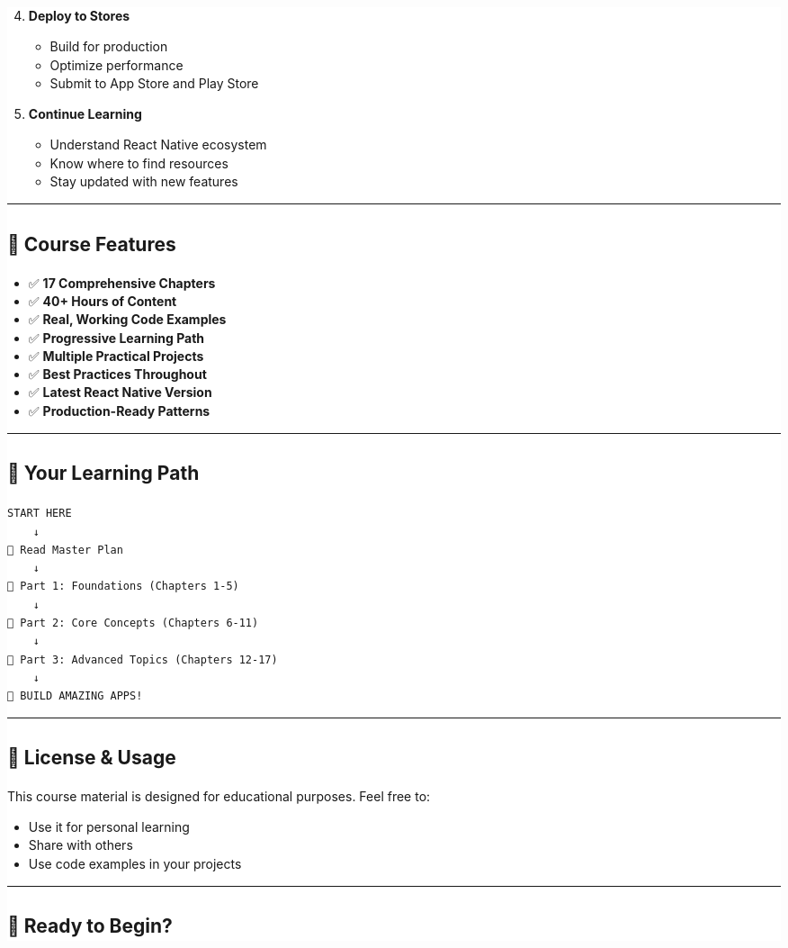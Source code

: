 4. **Deploy to Stores**
   - Build for production
   - Optimize performance
   - Submit to App Store and Play Store

5. **Continue Learning**
   - Understand React Native ecosystem
   - Know where to find resources
   - Stay updated with new features

---

## 🌟 Course Features

- ✅ **17 Comprehensive Chapters**
- ✅ **40+ Hours of Content**
- ✅ **Real, Working Code Examples**
- ✅ **Progressive Learning Path**
- ✅ **Multiple Practical Projects**
- ✅ **Best Practices Throughout**
- ✅ **Latest React Native Version**
- ✅ **Production-Ready Patterns**

---

## 🚦 Your Learning Path

```
START HERE
    ↓
📖 Read Master Plan
    ↓
📱 Part 1: Foundations (Chapters 1-5)
    ↓
🎯 Part 2: Core Concepts (Chapters 6-11)
    ↓
🚀 Part 3: Advanced Topics (Chapters 12-17)
    ↓
🎉 BUILD AMAZING APPS!
```

---

## 📜 License & Usage

This course material is designed for educational purposes. Feel free to:
- Use it for personal learning
- Share with others
- Use code examples in your projects

---

## 🎊 Ready to Begin?
